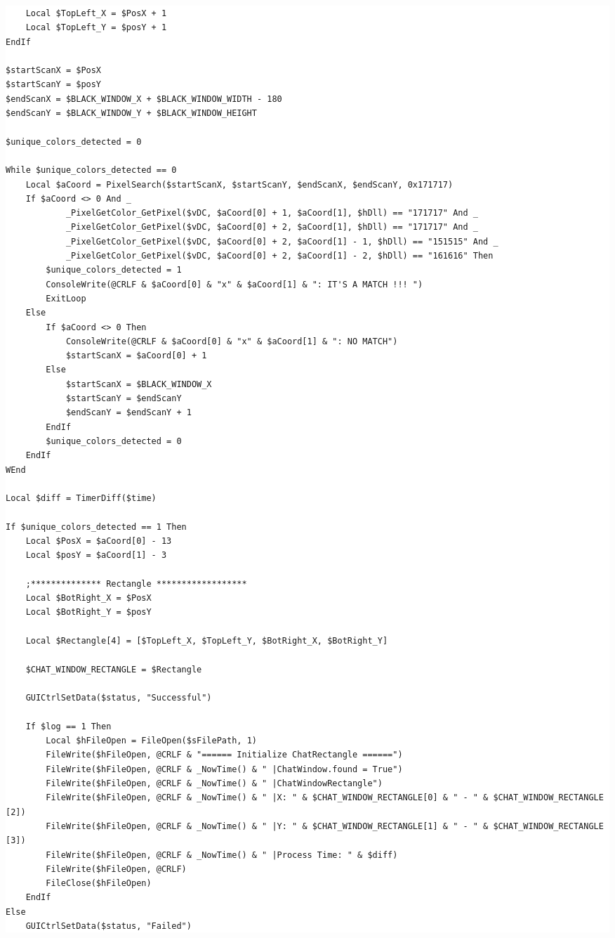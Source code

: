 		Local $TopLeft_X = $PosX + 1
		Local $TopLeft_Y = $posY + 1
	EndIf

	$startScanX = $PosX
	$startScanY = $posY
	$endScanX = $BLACK_WINDOW_X + $BLACK_WINDOW_WIDTH - 180
	$endScanY = $BLACK_WINDOW_Y + $BLACK_WINDOW_HEIGHT

	$unique_colors_detected = 0

	While $unique_colors_detected == 0
		Local $aCoord = PixelSearch($startScanX, $startScanY, $endScanX, $endScanY, 0x171717)
		If $aCoord <> 0 And _
				_PixelGetColor_GetPixel($vDC, $aCoord[0] + 1, $aCoord[1], $hDll) == "171717" And _
				_PixelGetColor_GetPixel($vDC, $aCoord[0] + 2, $aCoord[1], $hDll) == "171717" And _
				_PixelGetColor_GetPixel($vDC, $aCoord[0] + 2, $aCoord[1] - 1, $hDll) == "151515" And _
				_PixelGetColor_GetPixel($vDC, $aCoord[0] + 2, $aCoord[1] - 2, $hDll) == "161616" Then
			$unique_colors_detected = 1
			ConsoleWrite(@CRLF & $aCoord[0] & "x" & $aCoord[1] & ": IT'S A MATCH !!! ")
			ExitLoop
		Else
			If $aCoord <> 0 Then
				ConsoleWrite(@CRLF & $aCoord[0] & "x" & $aCoord[1] & ": NO MATCH")
				$startScanX = $aCoord[0] + 1
			Else
				$startScanX = $BLACK_WINDOW_X
				$startScanY = $endScanY
				$endScanY = $endScanY + 1
			EndIf
			$unique_colors_detected = 0
		EndIf
	WEnd

	Local $diff = TimerDiff($time)

	If $unique_colors_detected == 1 Then
		Local $PosX = $aCoord[0] - 13
		Local $posY = $aCoord[1] - 3

		;************** Rectangle ******************
		Local $BotRight_X = $PosX
		Local $BotRight_Y = $posY

		Local $Rectangle[4] = [$TopLeft_X, $TopLeft_Y, $BotRight_X, $BotRight_Y]

		$CHAT_WINDOW_RECTANGLE = $Rectangle

		GUICtrlSetData($status, "Successful")

		If $log == 1 Then
			Local $hFileOpen = FileOpen($sFilePath, 1)
			FileWrite($hFileOpen, @CRLF & "====== Initialize ChatRectangle ======")
			FileWrite($hFileOpen, @CRLF & _NowTime() & " |ChatWindow.found = True")
			FileWrite($hFileOpen, @CRLF & _NowTime() & " |ChatWindowRectangle")
			FileWrite($hFileOpen, @CRLF & _NowTime() & " |X: " & $CHAT_WINDOW_RECTANGLE[0] & " - " & $CHAT_WINDOW_RECTANGLE[2])
			FileWrite($hFileOpen, @CRLF & _NowTime() & " |Y: " & $CHAT_WINDOW_RECTANGLE[1] & " - " & $CHAT_WINDOW_RECTANGLE[3])
			FileWrite($hFileOpen, @CRLF & _NowTime() & " |Process Time: " & $diff)
			FileWrite($hFileOpen, @CRLF)
			FileClose($hFileOpen)
		EndIf
	Else
		GUICtrlSetData($status, "Failed")

